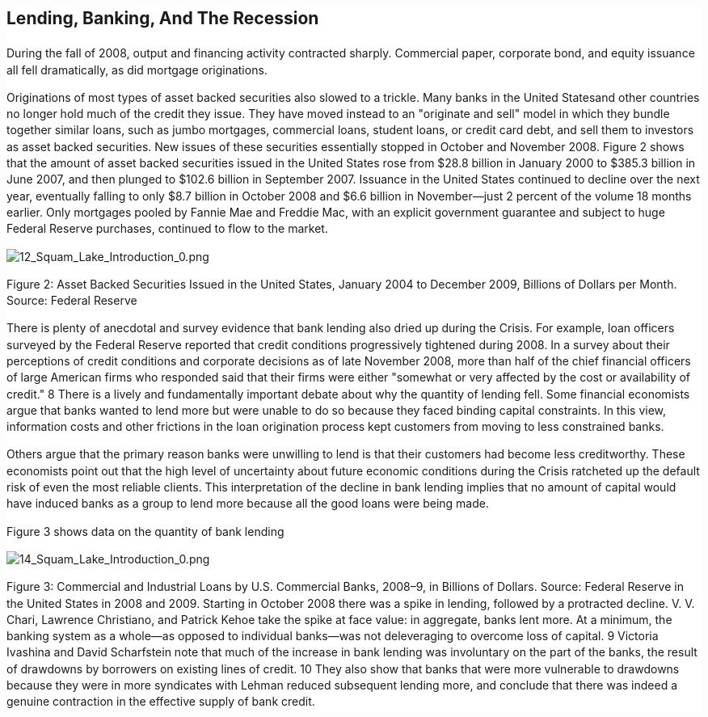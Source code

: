 ## Lending, Banking, And The Recession

During the fall of 2008, output and financing activity contracted sharply. Commercial paper, corporate bond, and equity issuance all fell dramatically, as did mortgage originations.

Originations of most types of asset backed securities also slowed to a trickle. Many banks in the United Statesand other countries no longer hold much of the credit they issue. They have moved instead to an "originate and sell" model in which they bundle together similar loans, such as jumbo mortgages, commercial loans, student loans, or credit card debt, and sell them to investors as asset backed securities. New issues of these securities essentially stopped in October and November 2008. Figure 2 shows that the amount of asset backed securities issued in the United States rose from $28.8 billion in January 2000 to $385.3 billion in June 2007, and then plunged to $102.6 billion in September 2007. Issuance in the United States continued to decline over the next year, eventually falling to only $8.7 billion in October 2008 and $6.6 billion in November—just 2 percent of the volume 18 months earlier. Only mortgages pooled by Fannie Mae and Freddie Mac, with an explicit government guarantee and subject to huge Federal Reserve purchases, continued to flow to the market.

![12_Squam_Lake_Introduction_0.png](12_Squam_Lake_Introduction_0.png)

Figure 2: Asset Backed Securities Issued in the United States, January 2004 to December 2009, Billions of Dollars per Month. Source:
Federal Reserve


There is plenty of anecdotal and survey evidence that bank lending also dried up during the Crisis. For example, loan officers surveyed by the Federal Reserve reported that credit conditions progressively tightened during 2008. In a survey about their perceptions of credit conditions and corporate decisions as of late November 2008, more than half of the chief financial officers of large American firms who responded said that their firms were either "somewhat or very affected by the cost or availability of credit." 8 There is a lively and fundamentally important debate about why the quantity of lending fell. Some financial economists argue that banks wanted to lend more but were unable to do so because they faced binding capital constraints. In this view, information costs and other frictions in the loan origination process kept customers from moving to less constrained banks.

Others argue that the primary reason banks were unwilling to lend is that their customers had become less creditworthy. These economists point out that the high level of uncertainty about future economic conditions during the Crisis ratcheted up the default risk of even the most reliable clients. This interpretation of the decline in bank lending implies that no amount of capital would have induced banks as a group to lend more because all the good loans were being made.

Figure 3 shows data on the quantity of bank lending

![14_Squam_Lake_Introduction_0.png](14_Squam_Lake_Introduction_0.png)

Figure 3: Commercial and Industrial Loans by U.S. Commercial Banks, 2008–9, in Billions of Dollars. Source: Federal Reserve
in the United States in 2008 and 2009. Starting in October 2008 there was a spike in lending, followed by a protracted decline. V. V. Chari, Lawrence Christiano, and Patrick Kehoe take the spike at face value: in aggregate, banks lent more. At a minimum, the banking system as a whole—as opposed to individual banks—was not deleveraging to overcome loss of capital. 9 Victoria Ivashina and David Scharfstein note that much of the increase in bank lending was involuntary on the part of the banks, the result of drawdowns by borrowers on existing lines of credit. 10 They also show that banks that were more vulnerable to drawdowns because they were in more syndicates with Lehman reduced subsequent lending more, and conclude that there was indeed a genuine contraction in the effective supply of bank credit.
